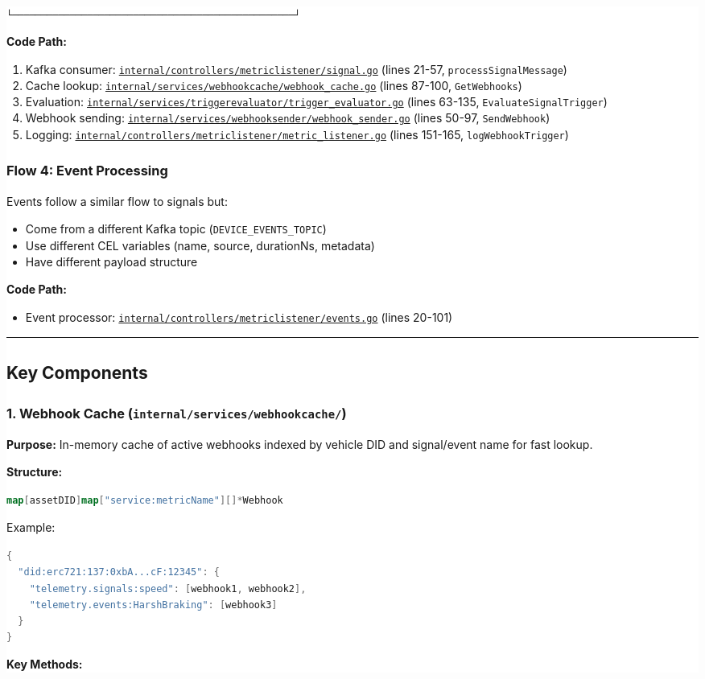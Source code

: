 ```
└─────────────────────────────────────────────────┘
```

**Code Path:**

1. Kafka consumer: [`internal/controllers/metriclistener/signal.go`](internal/controllers/metriclistener/signal.go) (lines 21-57, `processSignalMessage`)
2. Cache lookup: [`internal/services/webhookcache/webhook_cache.go`](internal/services/webhookcache/webhook_cache.go) (lines 87-100, `GetWebhooks`)
3. Evaluation: [`internal/services/triggerevaluator/trigger_evaluator.go`](internal/services/triggerevaluator/trigger_evaluator.go) (lines 63-135, `EvaluateSignalTrigger`)
4. Webhook sending: [`internal/services/webhooksender/webhook_sender.go`](internal/services/webhooksender/webhook_sender.go) (lines 50-97, `SendWebhook`)
5. Logging: [`internal/controllers/metriclistener/metric_listener.go`](internal/controllers/metriclistener/metric_listener.go) (lines 151-165, `logWebhookTrigger`)

### Flow 4: Event Processing

Events follow a similar flow to signals but:

- Come from a different Kafka topic (`DEVICE_EVENTS_TOPIC`)
- Use different CEL variables (name, source, durationNs, metadata)
- Have different payload structure

**Code Path:**

- Event processor: [`internal/controllers/metriclistener/events.go`](internal/controllers/metriclistener/events.go) (lines 20-101)

---

## Key Components

### 1. Webhook Cache (`internal/services/webhookcache/`)

**Purpose:** In-memory cache of active webhooks indexed by vehicle DID and signal/event name for fast lookup.

**Structure:**

```go
map[assetDID]map["service:metricName"][]*Webhook
```

Example:

```go
{
  "did:erc721:137:0xbA...cF:12345": {
    "telemetry.signals:speed": [webhook1, webhook2],
    "telemetry.events:HarshBraking": [webhook3]
  }
}
```

**Key Methods:**

